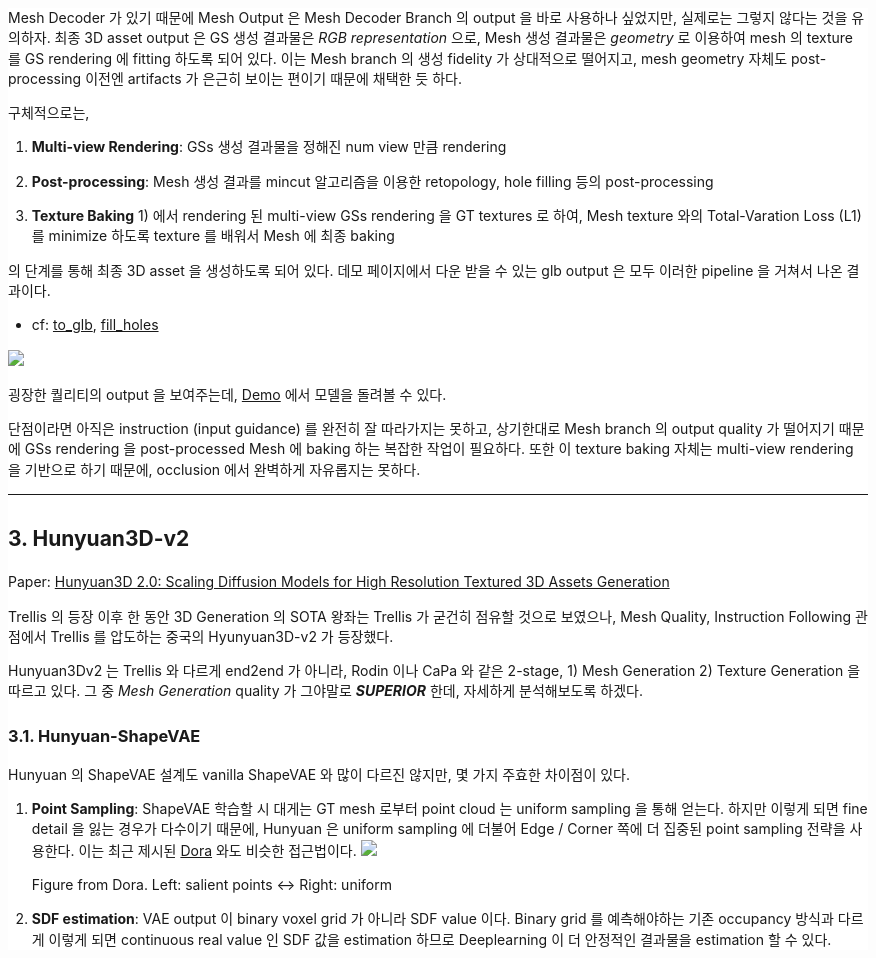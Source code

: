 Mesh Decoder 가 있기 때문에 Mesh Output 은 Mesh Decoder Branch 의 output 을 바로 사용하나 싶었지만, 실제로는 그렇지 않다는 것을 유의하자. 최종 3D asset output 은 GS 생성 결과물은 *RGB representation* 으로, Mesh 생성 결과물은 *geometry* 로 이용하여 mesh 의 texture 를 GS rendering 에 fitting 하도록 되어 있다. 이는 Mesh branch 의 생성 fidelity 가 상대적으로 떨어지고, mesh geometry 자체도 post-processing 이전엔 artifacts 가 은근히 보이는 편이기 때문에 채택한 듯 하다. 

구체적으로는,

1. **Multi-view Rendering**: GSs 생성 결과물을 정해진 num view 만큼 rendering 

2. **Post-processing**: Mesh 생성 결과를 mincut 알고리즘을 이용한 retopology, hole filling 등의 post-processing

3. **Texture Baking** 1) 에서 rendering 된 multi-view GSs rendering 을 GT textures 로 하여, Mesh texture 와의 Total-Varation Loss (L1) 를 minimize 하도록 texture 를 배워서 Mesh 에 최종 baking

의 단계를 통해 최종 3D asset 을 생성하도록 되어 있다. 데모 페이지에서 다운 받을 수 있는 glb output 은 모두 이러한 pipeline 을 거쳐서 나온 결과이다. 

- cf: [to_glb](https://github.com/microsoft/TRELLIS/blob/eeacb0bf6a7d25058232d746bef4e5e880b130ff/trellis/utils/postprocessing_utils.py#L399), [fill_holes](https://github.com/microsoft/TRELLIS/blob/eeacb0bf6a7d25058232d746bef4e5e880b130ff/trellis/utils/postprocessing_utils.py#L22)



<img src='https://arxiv.org/html/2412.01506v1/x4.png'>

굉장한 퀄리티의 output 을 보여주는데, [Demo](https://huggingface.co/spaces/JeffreyXiang/TRELLIS) 에서 모델을 돌려볼 수 있다. 

단점이라면 아직은 instruction (input guidance) 를 완전히 잘 따라가지는 못하고, 상기한대로 Mesh branch 의 output quality 가 떨어지기 때문에 GSs rendering 을 post-processed Mesh 에 baking 하는 복잡한 작업이 필요하다. 또한 이 texture baking 자체는 multi-view rendering 을 기반으로 하기 때문에, occlusion 에서 완벽하게 자유롭지는 못하다. 

---

## 3. Hunyuan3D-v2

Paper: [Hunyuan3D 2.0: Scaling Diffusion Models for High Resolution Textured 3D Assets Generation
](https://3d-models.hunyuan.tencent.com/)

Trellis 의 등장 이후 한 동안 3D Generation 의 SOTA 왕좌는 Trellis 가 굳건히 점유할 것으로 보였으나, Mesh Quality, Instruction Following 관점에서 Trellis 를 압도하는 중국의 Hyunyuan3D-v2 가 등장했다. 

Hunyuan3Dv2 는 Trellis 와 다르게 end2end 가 아니라, Rodin 이나 CaPa 와 같은 2-stage, 1) Mesh Generation 2) Texture Generation 을 따르고 있다. 그 중 *Mesh Generation* quality 가 그야말로 ***SUPERIOR*** 한데, 자세하게 분석해보도록 하겠다. 

### 3.1. Hunyuan-ShapeVAE

Hunyuan 의 ShapeVAE 설계도 vanilla ShapeVAE 와 많이 다르진 않지만, 몇 가지 주효한 차이점이 있다. 

1. **Point Sampling**: ShapeVAE 학습할 시 대게는 GT mesh 로부터 point cloud 는 uniform sampling 을 통해 얻는다. 하지만 이렇게 되면 fine detail 을 잃는 경우가 다수이기 때문에, Hunyuan 은 uniform sampling 에 더불어 Edge / Corner 쪽에 더 집중된 point sampling 전략을 사용한다. 이는 최근 제시된 [Dora](https://aruichen.github.io/Dora/) 와도 비슷한 접근법이다.
![](https://velog.velcdn.com/images/gjghks950/post/898c4525-2ee2-40c4-a287-f4a1a66d3dcc/image.png)
	
    Figure from Dora. Left: salient points ↔︎  Right: uniform

2. **SDF estimation**: VAE output 이 binary voxel grid 가 아니라 SDF value 이다. Binary grid 를 예측해야하는 기존 occupancy 방식과 다르게 이렇게 되면 continuous real value 인 SDF 값을 estimation 하므로 Deeplearning 이 더 안정적인 결과물을 estimation 할 수 있다.
